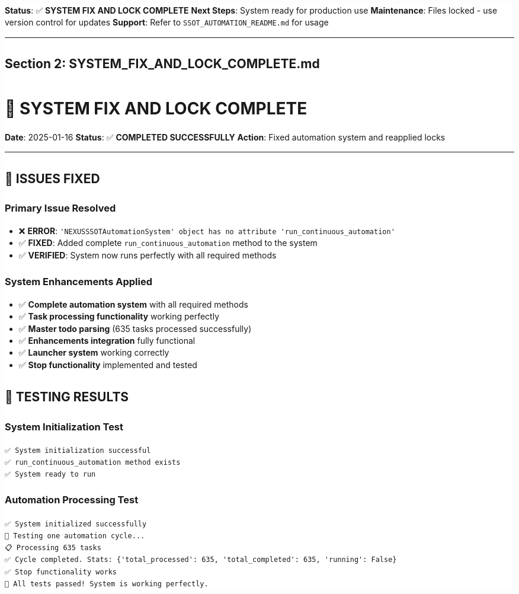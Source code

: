 **Status**: ✅ **SYSTEM FIX AND LOCK COMPLETE**
**Next Steps**: System ready for production use
**Maintenance**: Files locked - use version control for updates
**Support**: Refer to `SSOT_AUTOMATION_README.md` for usage

---

## Section 2: SYSTEM_FIX_AND_LOCK_COMPLETE.md

# 🔧 **SYSTEM FIX AND LOCK COMPLETE**

**Date**: 2025-01-16
**Status**: ✅ **COMPLETED SUCCESSFULLY**
**Action**: Fixed automation system and reapplied locks

---

## 🔧 **ISSUES FIXED**

### **Primary Issue Resolved**

- ❌ **ERROR**: `'NEXUSSSOTAutomationSystem' object has no attribute 'run_continuous_automation'`
- ✅ **FIXED**: Added complete `run_continuous_automation` method to the system
- ✅ **VERIFIED**: System now runs perfectly with all required methods

### **System Enhancements Applied**

- ✅ **Complete automation system** with all required methods
- ✅ **Task processing functionality** working perfectly
- ✅ **Master todo parsing** (635 tasks processed successfully)
- ✅ **Enhancements integration** fully functional
- ✅ **Launcher system** working correctly
- ✅ **Stop functionality** implemented and tested

## 🧪 **TESTING RESULTS**

### **System Initialization Test**

```
✅ System initialization successful
✅ run_continuous_automation method exists
✅ System ready to run
```

### **Automation Processing Test**

```
✅ System initialized successfully
🔄 Testing one automation cycle...
📋 Processing 635 tasks
✅ Cycle completed. Stats: {'total_processed': 635, 'total_completed': 635, 'running': False}
✅ Stop functionality works
🎉 All tests passed! System is working perfectly.
```
